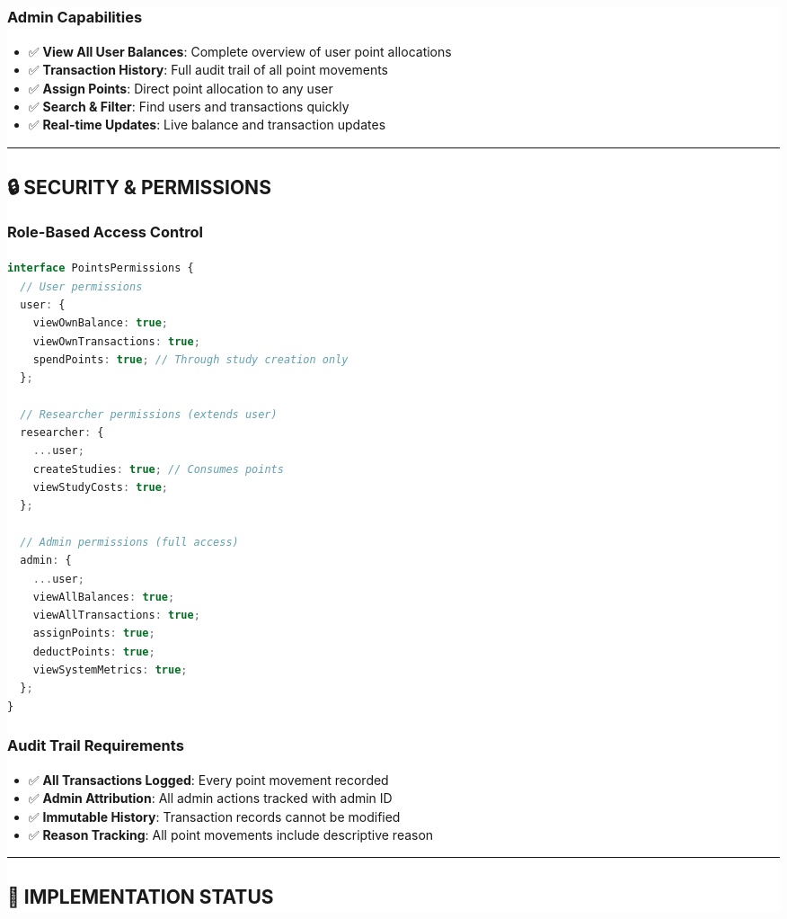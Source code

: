 ### **Admin Capabilities**
- ✅ **View All User Balances**: Complete overview of user point allocations
- ✅ **Transaction History**: Full audit trail of all point movements
- ✅ **Assign Points**: Direct point allocation to any user
- ✅ **Search & Filter**: Find users and transactions quickly
- ✅ **Real-time Updates**: Live balance and transaction updates

---

## 🔒 SECURITY & PERMISSIONS

### **Role-Based Access Control**
```typescript
interface PointsPermissions {
  // User permissions
  user: {
    viewOwnBalance: true;
    viewOwnTransactions: true;
    spendPoints: true; // Through study creation only
  };
  
  // Researcher permissions (extends user)
  researcher: {
    ...user;
    createStudies: true; // Consumes points
    viewStudyCosts: true;
  };
  
  // Admin permissions (full access)
  admin: {
    ...user;
    viewAllBalances: true;
    viewAllTransactions: true;
    assignPoints: true;
    deductPoints: true;
    viewSystemMetrics: true;
  };
}
```

### **Audit Trail Requirements**
- ✅ **All Transactions Logged**: Every point movement recorded
- ✅ **Admin Attribution**: All admin actions tracked with admin ID
- ✅ **Immutable History**: Transaction records cannot be modified
- ✅ **Reason Tracking**: All point movements include descriptive reason

---

## 🚀 IMPLEMENTATION STATUS
